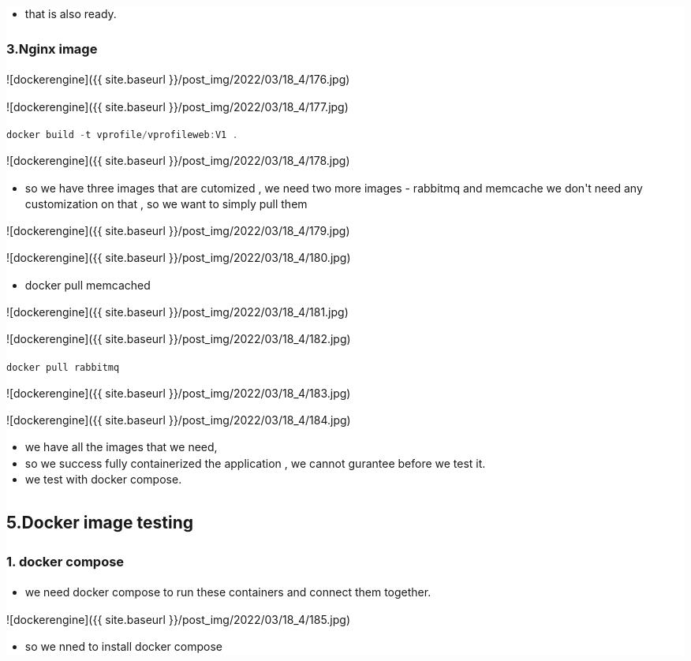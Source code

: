 - that is also ready.

### 3.Nginx image

![dockerengine]({{ site.baseurl }}/post_img/2022/03/18_4/176.jpg)

![dockerengine]({{ site.baseurl }}/post_img/2022/03/18_4/177.jpg)

```go
docker build -t vprofile/vprofileweb:V1 .
```


![dockerengine]({{ site.baseurl }}/post_img/2022/03/18_4/178.jpg)

- so we have three images that are cutomized , we need two more images
		- rabbitmq and memcache we don't need any customization on that , so we want to simply pull them

![dockerengine]({{ site.baseurl }}/post_img/2022/03/18_4/179.jpg)


![dockerengine]({{ site.baseurl }}/post_img/2022/03/18_4/180.jpg)

- docker pull memcached

![dockerengine]({{ site.baseurl }}/post_img/2022/03/18_4/181.jpg)


![dockerengine]({{ site.baseurl }}/post_img/2022/03/18_4/182.jpg)

```go
docker pull rabbitmq
```


![dockerengine]({{ site.baseurl }}/post_img/2022/03/18_4/183.jpg)


![dockerengine]({{ site.baseurl }}/post_img/2022/03/18_4/184.jpg)


- we have all the images that we need, 
- so we success fully containerized the application , we cannot gurantee before we test it.
- we test with docker compose.

## 5.Docker image testing


### 1. docker compose
- we need docker compose to run these containers and connect them together.

![dockerengine]({{ site.baseurl }}/post_img/2022/03/18_4/185.jpg)

- so we nned to install docker compose
